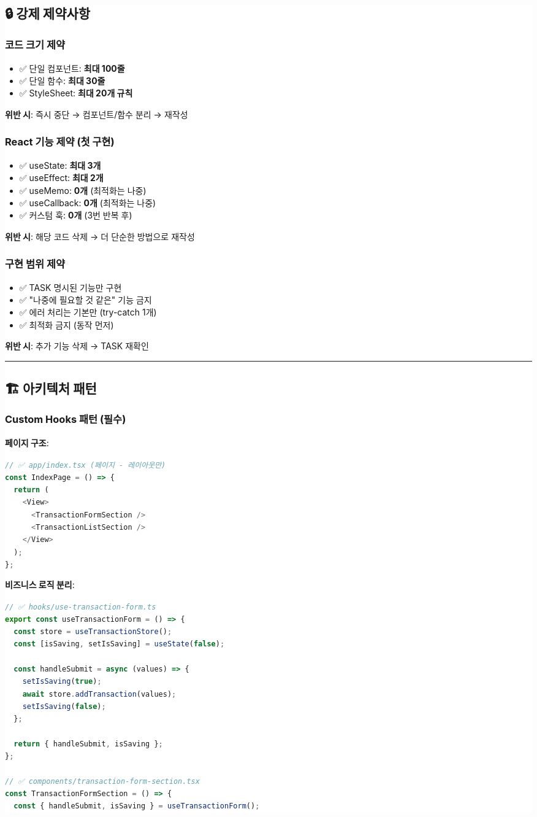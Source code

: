 ## 🔒 강제 제약사항

### 코드 크기 제약
- ✅ 단일 컴포넌트: **최대 100줄**
- ✅ 단일 함수: **최대 30줄**
- ✅ StyleSheet: **최대 20개 규칙**

**위반 시**: 즉시 중단 → 컴포넌트/함수 분리 → 재작성

### React 기능 제약 (첫 구현)
- ✅ useState: **최대 3개**
- ✅ useEffect: **최대 2개**
- ✅ useMemo: **0개** (최적화는 나중)
- ✅ useCallback: **0개** (최적화는 나중)
- ✅ 커스텀 훅: **0개** (3번 반복 후)

**위반 시**: 해당 코드 삭제 → 더 단순한 방법으로 재작성

### 구현 범위 제약
- ✅ TASK 명시된 기능만 구현
- ✅ "나중에 필요할 것 같은" 기능 금지
- ✅ 에러 처리는 기본만 (try-catch 1개)
- ✅ 최적화 금지 (동작 먼저)

**위반 시**: 추가 기능 삭제 → TASK 재확인

---

## 🏗️ 아키텍처 패턴

### Custom Hooks 패턴 (필수)

**페이지 구조**:
```typescript
// ✅ app/index.tsx (페이지 - 레이아웃만)
const IndexPage = () => {
  return (
    <View>
      <TransactionFormSection />
      <TransactionListSection />
    </View>
  );
};
```

**비즈니스 로직 분리**:
```typescript
// ✅ hooks/use-transaction-form.ts
export const useTransactionForm = () => {
  const store = useTransactionStore();
  const [isSaving, setIsSaving] = useState(false);
  
  const handleSubmit = async (values) => {
    setIsSaving(true);
    await store.addTransaction(values);
    setIsSaving(false);
  };
  
  return { handleSubmit, isSaving };
};

// ✅ components/transaction-form-section.tsx
const TransactionFormSection = () => {
  const { handleSubmit, isSaving } = useTransactionForm();
```